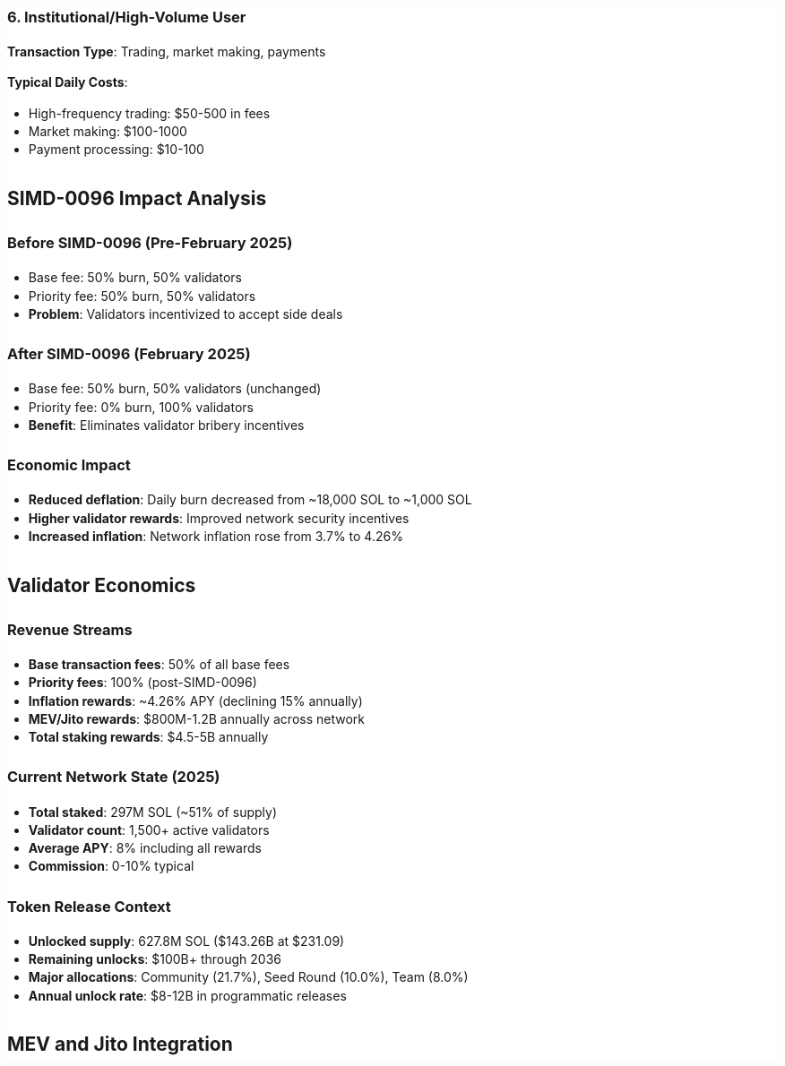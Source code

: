 ### 6. Institutional/High-Volume User
**Transaction Type**: Trading, market making, payments

**Typical Daily Costs**:
- High-frequency trading: $50-500 in fees
- Market making: $100-1000
- Payment processing: $10-100

## SIMD-0096 Impact Analysis

### Before SIMD-0096 (Pre-February 2025)
- Base fee: 50% burn, 50% validators
- Priority fee: 50% burn, 50% validators
- **Problem**: Validators incentivized to accept side deals

### After SIMD-0096 (February 2025)
- Base fee: 50% burn, 50% validators (unchanged)
- Priority fee: 0% burn, 100% validators
- **Benefit**: Eliminates validator bribery incentives

### Economic Impact
- **Reduced deflation**: Daily burn decreased from ~18,000 SOL to ~1,000 SOL
- **Higher validator rewards**: Improved network security incentives
- **Increased inflation**: Network inflation rose from 3.7% to 4.26%

## Validator Economics

### Revenue Streams
- **Base transaction fees**: 50% of all base fees
- **Priority fees**: 100% (post-SIMD-0096)
- **Inflation rewards**: ~4.26% APY (declining 15% annually)
- **MEV/Jito rewards**: $800M-1.2B annually across network
- **Total staking rewards**: $4.5-5B annually

### Current Network State (2025)
- **Total staked**: 297M SOL (~51% of supply)
- **Validator count**: 1,500+ active validators
- **Average APY**: 8% including all rewards
- **Commission**: 0-10% typical

### Token Release Context
- **Unlocked supply**: 627.8M SOL ($143.26B at $231.09)
- **Remaining unlocks**: $100B+ through 2036
- **Major allocations**: Community (21.7%), Seed Round (10.0%), Team (8.0%)
- **Annual unlock rate**: $8-12B in programmatic releases

## MEV and Jito Integration
